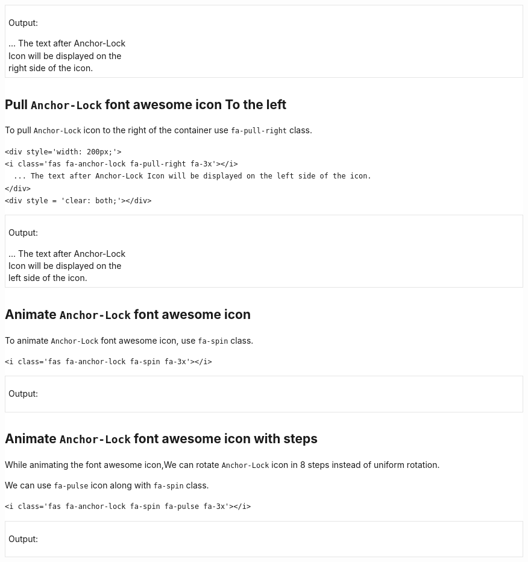 <div style='border:1px solid rgba(0,0,0,.1);margin-bottom:10px;padding:5px;'>
<p>Output:</p>


<div style='width: 200px;'>
<i class='fas fa-anchor-lock fa-pull-left fa-3x'></i>
  ... The text after Anchor-Lock Icon will be displayed on the right side of the icon.
</div>
<div style = 'clear: both;'></div>
</div>

## Pull `Anchor-Lock` font awesome icon To the left
To pull `Anchor-Lock` icon to the right of the container use `fa-pull-right` class.
```
<div style='width: 200px;'>
<i class='fas fa-anchor-lock fa-pull-right fa-3x'></i>
  ... The text after Anchor-Lock Icon will be displayed on the left side of the icon.
</div>
<div style = 'clear: both;'></div>
```

<div style='border:1px solid rgba(0,0,0,.1);margin-bottom:10px;padding:5px;'>
<p>Output:</p>


<div style='width: 200px;'>
<i class='fas fa-anchor-lock fa-pull-right fa-3x'></i>
  ... The text after Anchor-Lock Icon will be displayed on the left side of the icon.
</div>
<div style = 'clear: both;'></div>
</div>

## Animate `Anchor-Lock` font awesome icon
To animate `Anchor-Lock` font awesome icon, use `fa-spin` class.
```
<i class='fas fa-anchor-lock fa-spin fa-3x'></i>
```

<div style='border:1px solid rgba(0,0,0,.1);margin-bottom:10px;padding:5px;'>
<p>Output:</p>


<i class='fas fa-anchor-lock fa-spin fa-3x'></i>
</div>

## Animate `Anchor-Lock` font awesome icon with steps
While animating the font awesome icon,We can rotate `Anchor-Lock` icon in 8 steps instead of uniform rotation.

We can use `fa-pulse` icon along with `fa-spin` class.
```
<i class='fas fa-anchor-lock fa-spin fa-pulse fa-3x'></i>
```

<div style='border:1px solid rgba(0,0,0,.1);margin-bottom:10px;padding:5px;'>
<p>Output:</p>
